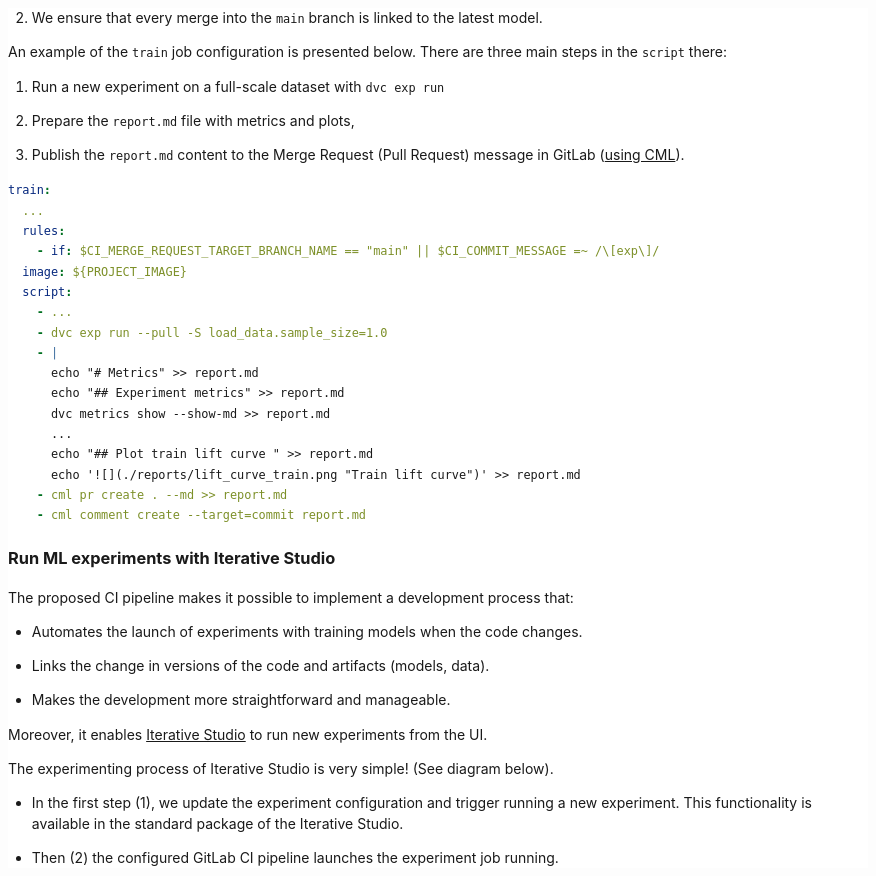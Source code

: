 2. We ensure that every merge into the `main` branch is linked to the latest
   model.

An example of the `train` job configuration is presented below. There are three
main steps in the `script` there:

1. Run a new experiment on a full-scale dataset with `dvc exp run`

2. Prepare the `report.md` file with metrics and plots,

3. Publish the `report.md` content to the Merge Request (Pull Request) message
   in GitLab ([using CML](https://cml.dev/doc/ref/publish)).

```yaml
train:
  ...
  rules:
    - if: $CI_MERGE_REQUEST_TARGET_BRANCH_NAME == "main" || $CI_COMMIT_MESSAGE =~ /\[exp\]/
  image: ${PROJECT_IMAGE}
  script:
    - ...
    - dvc exp run --pull -S load_data.sample_size=1.0
    - |
      echo "# Metrics" >> report.md
      echo "## Experiment metrics" >> report.md
      dvc metrics show --show-md >> report.md
      ...
      echo "## Plot train lift curve " >> report.md
      echo '![](./reports/lift_curve_train.png "Train lift curve")' >> report.md
    - cml pr create . --md >> report.md
    - cml comment create --target=commit report.md
```

### Run ML experiments with Iterative Studio

The proposed CI pipeline makes it possible to implement a development process
that:

- Automates the launch of experiments with training models when the code
  changes.

- Links the change in versions of the code and artifacts (models, data).

- Makes the development more straightforward and manageable.

Moreover, it enables [Iterative Studio](https://studio.datachain.ai/) to run new
experiments from the UI.

The experimenting process of Iterative Studio is very simple! (See diagram
below).

- In the first step (1), we update the experiment configuration and trigger
  running a new experiment. This functionality is available in the standard
  package of the Iterative Studio.

- Then (2) the configured GitLab CI pipeline launches the experiment job
  running.
